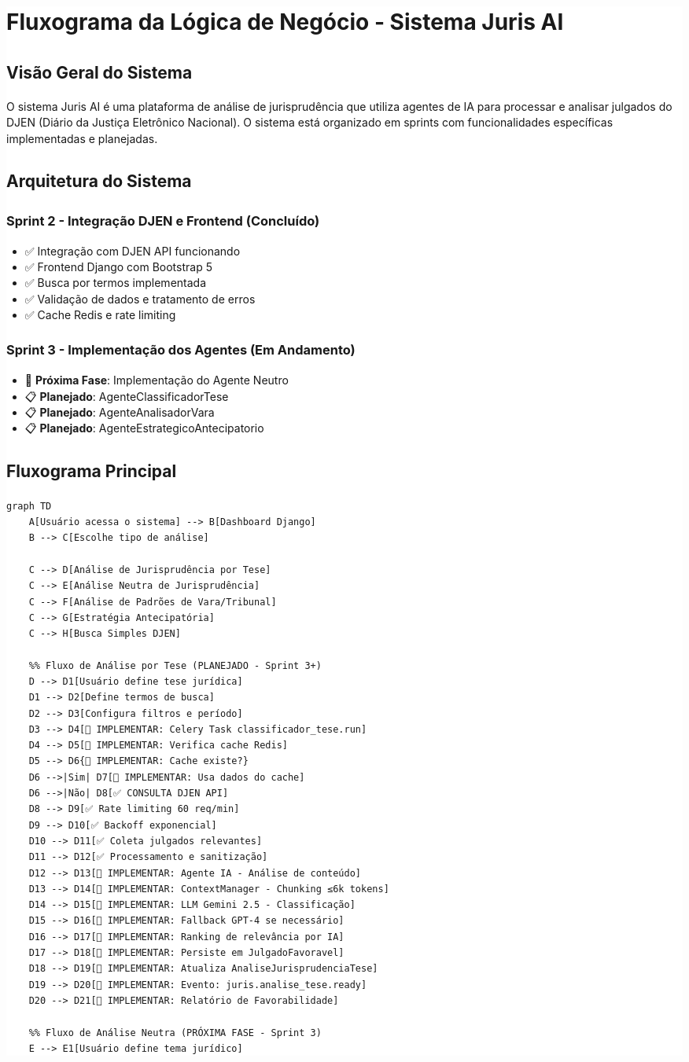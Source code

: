 # Fluxograma da Lógica de Negócio - Sistema Juris AI

## Visão Geral do Sistema

O sistema Juris AI é uma plataforma de análise de jurisprudência que utiliza agentes de IA para processar e analisar julgados do DJEN (Diário da Justiça Eletrônico Nacional). O sistema está organizado em sprints com funcionalidades específicas implementadas e planejadas.

## Arquitetura do Sistema

### **Sprint 2 - Integração DJEN e Frontend (Concluído)**
- ✅ Integração com DJEN API funcionando
- ✅ Frontend Django com Bootstrap 5
- ✅ Busca por termos implementada
- ✅ Validação de dados e tratamento de erros
- ✅ Cache Redis e rate limiting

### **Sprint 3 - Implementação dos Agentes (Em Andamento)**
- 🔄 **Próxima Fase**: Implementação do Agente Neutro
- 📋 **Planejado**: AgenteClassificadorTese
- 📋 **Planejado**: AgenteAnalisadorVara  
- 📋 **Planejado**: AgenteEstrategicoAntecipatorio

## Fluxograma Principal

```mermaid
graph TD
    A[Usuário acessa o sistema] --> B[Dashboard Django]
    B --> C[Escolhe tipo de análise]
    
    C --> D[Análise de Jurisprudência por Tese]
    C --> E[Análise Neutra de Jurisprudência]
    C --> F[Análise de Padrões de Vara/Tribunal]
    C --> G[Estratégia Antecipatória]
    C --> H[Busca Simples DJEN]
    
    %% Fluxo de Análise por Tese (PLANEJADO - Sprint 3+)
    D --> D1[Usuário define tese jurídica]
    D1 --> D2[Define termos de busca]
    D2 --> D3[Configura filtros e período]
    D3 --> D4[🔄 IMPLEMENTAR: Celery Task classificador_tese.run]
    D4 --> D5[🔄 IMPLEMENTAR: Verifica cache Redis]
    D5 --> D6{🔄 IMPLEMENTAR: Cache existe?}
    D6 -->|Sim| D7[🔄 IMPLEMENTAR: Usa dados do cache]
    D6 -->|Não| D8[✅ CONSULTA DJEN API]
    D8 --> D9[✅ Rate limiting 60 req/min]
    D9 --> D10[✅ Backoff exponencial]
    D10 --> D11[✅ Coleta julgados relevantes]
    D11 --> D12[✅ Processamento e sanitização]
    D12 --> D13[🔄 IMPLEMENTAR: Agente IA - Análise de conteúdo]
    D13 --> D14[🔄 IMPLEMENTAR: ContextManager - Chunking ≤6k tokens]
    D14 --> D15[🔄 IMPLEMENTAR: LLM Gemini 2.5 - Classificação]
    D15 --> D16[🔄 IMPLEMENTAR: Fallback GPT-4 se necessário]
    D16 --> D17[🔄 IMPLEMENTAR: Ranking de relevância por IA]
    D17 --> D18[🔄 IMPLEMENTAR: Persiste em JulgadoFavoravel]
    D18 --> D19[🔄 IMPLEMENTAR: Atualiza AnaliseJurisprudenciaTese]
    D19 --> D20[🔄 IMPLEMENTAR: Evento: juris.analise_tese.ready]
    D20 --> D21[🔄 IMPLEMENTAR: Relatório de Favorabilidade]
    
    %% Fluxo de Análise Neutra (PRÓXIMA FASE - Sprint 3)
    E --> E1[Usuário define tema jurídico]
```
